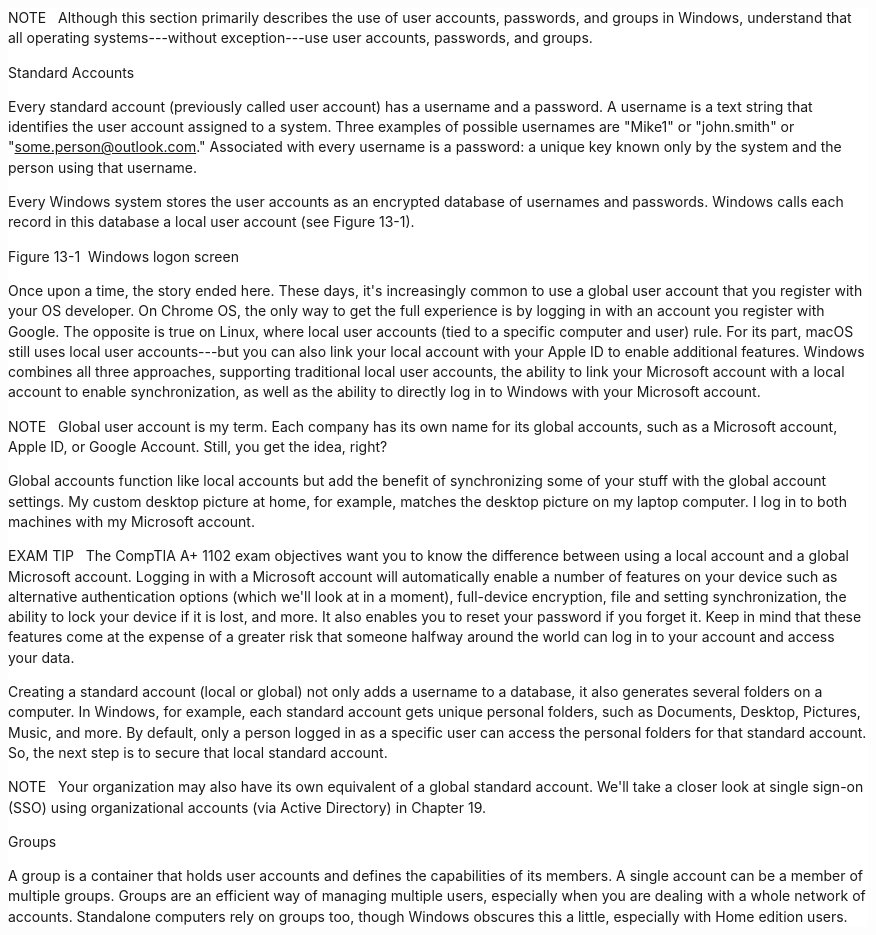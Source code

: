 NOTE   Although this section primarily describes the use of user accounts, passwords, and groups in Windows, understand that all operating systems---without exception---use user accounts, passwords, and groups.

Standard Accounts

Every standard account (previously called user account) has a username and a password. A username is a text string that identifies the user account assigned to a system. Three examples of possible usernames are "Mike1" or "john.smith" or "some.person@outlook.com." Associated with every username is a password: a unique key known only by the system and the person using that username.

Every Windows system stores the user accounts as an encrypted database of usernames and passwords. Windows calls each record in this database a local user account (see Figure 13-1).

Figure 13-1  Windows logon screen

Once upon a time, the story ended here. These days, it's increasingly common to use a global user account that you register with your OS developer. On Chrome OS, the only way to get the full experience is by logging in with an account you register with Google. The opposite is true on Linux, where local user accounts (tied to a specific computer and user) rule. For its part, macOS still uses local user accounts---but you can also link your local account with your Apple ID to enable additional features. Windows combines all three approaches, supporting traditional local user accounts, the ability to link your Microsoft account with a local account to enable synchronization, as well as the ability to directly log in to Windows with your Microsoft account.

NOTE   Global user account is my term. Each company has its own name for its global accounts, such as a Microsoft account, Apple ID, or Google Account. Still, you get the idea, right?

Global accounts function like local accounts but add the benefit of synchronizing some of your stuff with the global account settings. My custom desktop picture at home, for example, matches the desktop picture on my laptop computer. I log in to both machines with my Microsoft account.

EXAM TIP   The CompTIA A+ 1102 exam objectives want you to know the difference between using a local account and a global Microsoft account. Logging in with a Microsoft account will automatically enable a number of features on your device such as alternative authentication options (which we'll look at in a moment), full-device encryption, file and setting synchronization, the ability to lock your device if it is lost, and more. It also enables you to reset your password if you forget it. Keep in mind that these features come at the expense of a greater risk that someone halfway around the world can log in to your account and access your data.

Creating a standard account (local or global) not only adds a username to a database, it also generates several folders on a computer. In Windows, for example, each standard account gets unique personal folders, such as Documents, Desktop, Pictures, Music, and more. By default, only a person logged in as a specific user can access the personal folders for that standard account. So, the next step is to secure that local standard account.

NOTE   Your organization may also have its own equivalent of a global standard account. We'll take a closer look at single sign-on (SSO) using organizational accounts (via Active Directory) in Chapter 19.

Groups

A group is a container that holds user accounts and defines the capabilities of its members. A single account can be a member of multiple groups. Groups are an efficient way of managing multiple users, especially when you are dealing with a whole network of accounts. Standalone computers rely on groups too, though Windows obscures this a little, especially with Home edition users.
